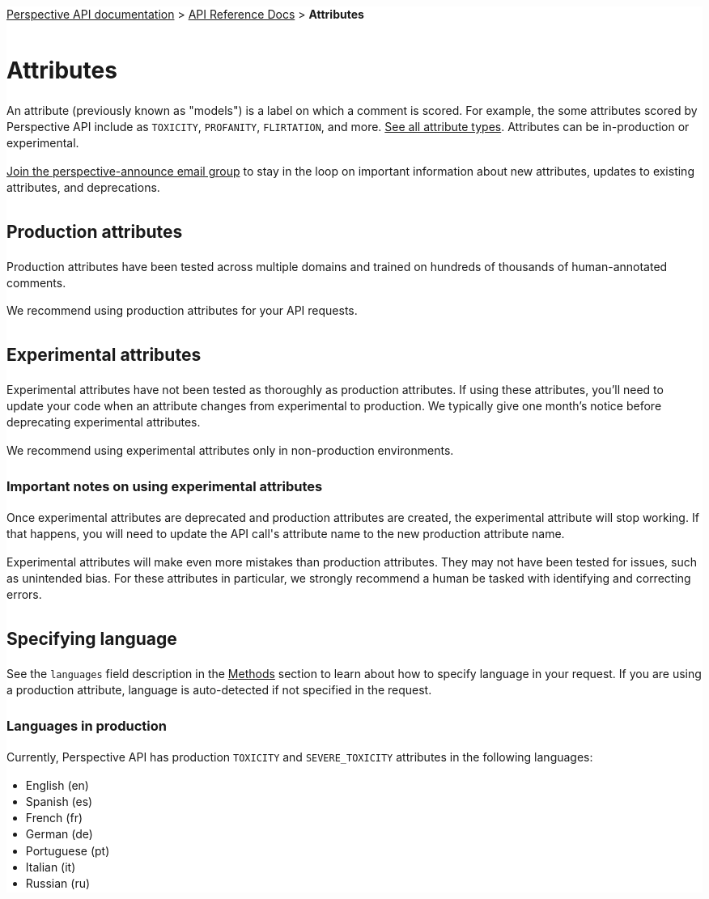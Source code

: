 [Perspective API documentation](../README.md) > [API Reference Docs](README.md) > **Attributes**

# Attributes

An attribute (previously known as "models") is a label on which a comment is scored. For example, the some attributes scored by Perspective API include as `TOXICITY`, `PROFANITY`, `FLIRTATION`, and more. [See all attribute types](#all-attribute-types). Attributes can be in-production or experimental.

[Join the perspective-announce email group](https://groups.google.com/forum/#!forum/perspective-announce) to stay in the loop on important information about new attributes, updates to existing attributes, and deprecations.

## Production attributes

Production attributes have been tested across multiple domains and trained on hundreds of thousands of human-annotated comments.

We recommend using production attributes for your API requests.

## Experimental attributes

Experimental attributes have not been tested as thoroughly as production attributes. If using these attributes, you’ll need to update your code when an attribute changes from experimental to production. We typically give one month’s notice before deprecating experimental attributes.

We recommend using experimental attributes only in non-production environments.

### Important notes on using experimental attributes

Once experimental attributes are deprecated and production attributes are created, the experimental attribute will stop working. If that happens, you will need to update the API call's attribute name to the new production attribute name.

Experimental attributes will make even more mistakes than production attributes. They may not have been tested for issues, such as unintended bias. For these attributes in particular, we strongly recommend a human be tasked with identifying and correcting errors.

## Specifying language

See the `languages` field description in the [Methods](#api-methods) section to learn about how to specify language in your request. If you are using a production attribute, language is auto-detected if not specified in the request.

### Languages in production 

Currently, Perspective API has production `TOXICITY` and `SEVERE_TOXICITY` attributes in the following languages:

+ English (en)
+ Spanish (es)
+ French (fr)
+ German (de)
+ Portuguese (pt)
+ Italian (it)
+ Russian (ru)
